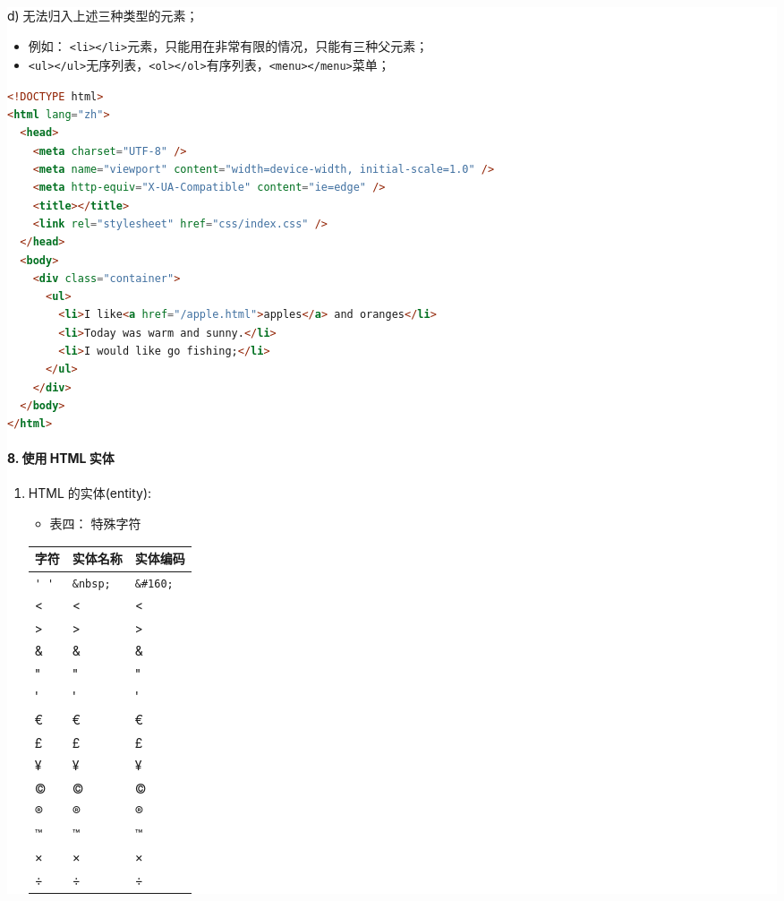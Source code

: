    d) 无法归入上述三种类型的元素；

   - 例如： `<li></li>`元素，只能用在非常有限的情况，只能有三种父元素；
   - `<ul></ul>`无序列表，`<ol></ol>`有序列表，`<menu></menu>`菜单；

   ```html
   <!DOCTYPE html>
   <html lang="zh">
     <head>
       <meta charset="UTF-8" />
       <meta name="viewport" content="width=device-width, initial-scale=1.0" />
       <meta http-equiv="X-UA-Compatible" content="ie=edge" />
       <title></title>
       <link rel="stylesheet" href="css/index.css" />
     </head>
     <body>
       <div class="container">
         <ul>
           <li>I like<a href="/apple.html">apples</a> and oranges</li>
           <li>Today was warm and sunny.</li>
           <li>I would like go fishing;</li>
         </ul>
       </div>
     </body>
   </html>
   ```

#### 8. 使用 HTML 实体

1. HTML 的实体(entity):

   - 表四： 特殊字符

   | 字符  | 实体名称 | 实体编码 |
   | ----- | -------- | -------- |
   | `' '` | `&nbsp;` | `&#160;` |
   | <     | &lt;     | &#60;    |
   | >     | &gt;     | &#62;    |
   | &     | &amp;    | &#38;    |
   | "     | &quot;   | &#34;    |
   | '     | &apos;   | &#39;    |
   | €     | &euro;   | &#8364;  |
   | £     | &pound;  | &#163;   |
   | ¥     | &yen;    | &#165;   |
   | ©     | &copy;   | &#169;   |
   | ®     | &reg;    | &#174;   |
   | ™     | &trade;  | &#8482;  |
   | ×     | &times;  | &#215;   |
   | ÷     | &divide; | &#247;   |
